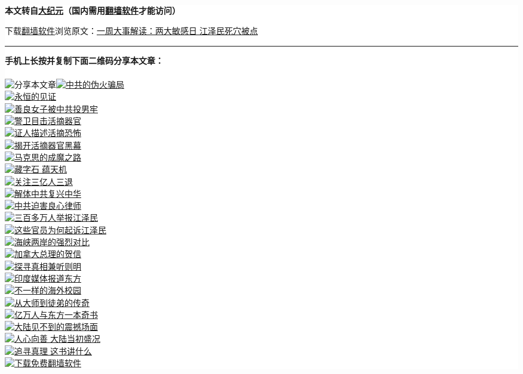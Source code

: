 
<strong>本文转自<a href="https://www.epochtimes.com">大纪元</a>（国内需用<a href="https://github.com/19920513/www/blob/master/README.md#8">翻墙软件</a>才能访问）</strong><p>下载<a href="https://github.com/19920513/www/blob/master/README.md#8">翻墙软件</a>浏览原文：<a href="https://www.epochtimes.com/gb/17/6/13/n9261175.htm">一周大事解读：两大敏感日 江泽民死穴被点</a></p><hr>

<strong>手机上长按并复制下面二维码分享本文章：</strong><br><br><img src="https://chart.apis.google.com/chart?cht=qr&chs=240x240&choe=UTF-8&chld=M|2&chl=https://github.com/19920513/djy/blob/master/gb/17/6/13/n9261175.md%231" title="分享本文章"></td><td VALIGN=TOP><a href="https://github.com/19920513/djy/blob/master/gb/16/1/21/n4622075.md?dfh#1" target="_blank"><img src="https://raw.githubusercontent.com/19920513/djy/master/gb/300/wei-f1.jpg" title="中共的伪火骗局"  alt="中共的伪火骗局"></a><br><a href="https://github.com/19920513/www/blob/master/README.md?dfh#9" target="_blank"><img src="https://raw.githubusercontent.com/19920513/djy/master/gb/300/yong-h.jpg" title="永恒的见证"  alt="永恒的见证"></a><br><a href="https://github.com/19920513/djy/blob/master/gb/13/9/29/n3974789.md?dfh#1" target="_blank"><img src="https://raw.githubusercontent.com/19920513/djy/master/gb/300/shang-lnz.jpg" title="善良女子被中共投男牢"  alt="善良女子被中共投男牢"></a><br><a href="https://github.com/19920513/djy/blob/master/gb/16/3/16/n4663449.md?dfh#1" target="_blank"><img src="https://raw.githubusercontent.com/19920513/djy/master/gb/300/huo-z3.jpg" title="警卫目击活摘器官"  alt="警卫目击活摘器官"></a><br><a href="https://github.com/19920513/djy/blob/master/gb/16/8/7/n8177641.md?dfh#1" target="_blank"><img src="https://raw.githubusercontent.com/19920513/djy/master/gb/300/huo-z4.jpg" title="证人描述活摘恐怖"  alt="证人描述活摘恐怖"></a><br><a href="https://github.com/19920513/djy/blob/master/gb/10/4/19/n2881569.md?dfh#1" target="_blank"><img src="https://raw.githubusercontent.com/19920513/djy/master/gb/300/huo-z1.jpg" title="揭开活摘器官黑幕"  alt="揭开活摘器官黑幕"></a><br><a href="https://github.com/19920513/djy/blob/master/gb/10/11/7/n3077476.md?dfh#1" target="_blank"><img src="https://raw.githubusercontent.com/19920513/djy/master/gb/300/ma-ks.jpg" title="马克思的成魔之路"  alt="马克思的成魔之路"></a><br><a href="https://github.com/19920513/djy/blob/master/gb/14/6/9/n4173977.md?dfh#1" target="_blank"><img src="https://raw.githubusercontent.com/19920513/djy/master/gb/300/chang-zs.jpg" title="藏字石 蕴天机"  alt="藏字石 蕴天机"></a><br><a href="https://github.com/19920513/djy/blob/master/gb/18/5/10/n10381511.md?dfh#1" target="_blank"><img src="https://raw.githubusercontent.com/19920513/djy/master/gb/300/st1.jpg" title="关注三亿人三退"  alt="关注三亿人三退"></a><br><a href="https://github.com/19920513/djy/blob/master/gb/18/3/21/n10237682.md?dfh#1" target="_blank"><img src="https://raw.githubusercontent.com/19920513/djy/master/gb/300/jie-t.jpg" title="解体中共复兴中华"  alt="解体中共复兴中华"></a><br><a href="https://github.com/19920513/djy/blob/master/gb/9/2/9/n2422991.md?dfh#1" target="_blank"><img src="https://raw.githubusercontent.com/19920513/djy/master/gb/300/gao-zs.jpg" title="中共迫害良心律师"  alt="中共迫害良心律师"></a><br><a href="https://github.com/19920513/djy/blob/master/gb/18/12/9/n10900044.md?dfh#1" target="_blank"><img src="https://raw.githubusercontent.com/19920513/djy/master/gb/300/sj1.jpg" title="三百多万人举报江泽民"  alt="三百多万人举报江泽民"></a><br><a href="https://github.com/19920513/djy/blob/master/gb/18/8/28/n10672014.md?dfh#1" target="_blank"><img src="https://raw.githubusercontent.com/19920513/djy/master/gb/300/sj2.jpg" title="这些官员为何起诉江泽民"  alt="这些官员为何起诉江泽民"></a><br><a href="https://github.com/19920513/djy/blob/master/gb/8/12/18/n2367165.md?dfh#1" target="_blank"><img src="https://raw.githubusercontent.com/19920513/djy/master/gb/300/liangan.jpg" title="海峡两岸的强烈对比"  alt="海峡两岸的强烈对比"></a><br><a href="https://github.com/19920513/djy/blob/master/gb/15/12/10/n4593139.md?dfh#1" target="_blank"><img src="https://raw.githubusercontent.com/19920513/djy/master/gb/300/jia-ndzl.jpg" title="加拿大总理的贺信"  alt="加拿大总理的贺信"></a><br><a href="https://github.com/19920513/djy/blob/master/gb/11/6/17/n3289382.md?dfh#1" target="_blank"><img src="https://raw.githubusercontent.com/19920513/djy/master/gb/300/xiao-wd.jpg" title="探寻真相兼听则明"  alt="探寻真相兼听则明"></a><br><a href="https://github.com/19920513/djy/blob/master/gb/18/10/27/n10812623.md?dfh#1" target="_blank"><img src="https://raw.githubusercontent.com/19920513/djy/master/gb/300/yindu.jpg" title="印度媒体报道东方"  alt="印度媒体报道东方"></a><br><a href="https://github.com/19920513/djy/blob/master/gb/18/6/9/n10469652.md?dfh#1" target="_blank"><img src="https://raw.githubusercontent.com/19920513/djy/master/gb/300/xie-j.jpg" title="不一样的海外校园"  alt="不一样的海外校园"></a><br><a href="https://github.com/19920513/djy/blob/master/gb/7/4/5/n1669415.md?dfh#1" target="_blank"><img src="https://raw.githubusercontent.com/19920513/djy/master/gb/300/li-up.jpg" title="从大师到徒弟的传奇"  alt="从大师到徒弟的传奇"></a><br><a href="https://github.com/19920513/djy/blob/master/gb/17/5/26/n9191512.md?dfh#1" target="_blank"><img src="https://raw.githubusercontent.com/19920513/djy/master/gb/300/zfl2.jpg" title="亿万人与东方一本奇书"  alt="亿万人与东方一本奇书"></a><br><a href="https://github.com/19920513/djy/blob/master/gb/13/11/27/n4020290.md?dfh#1" target="_blank"><img src="https://raw.githubusercontent.com/19920513/djy/master/gb/300/zhen-h.jpg" title="大陆见不到的震撼场面"  alt="大陆见不到的震撼场面"></a><br><a href="https://github.com/19920513/djy/blob/master/gb/15/7/17/n4482910.md?dfh#1" target="_blank"><img src="https://raw.githubusercontent.com/19920513/djy/master/gb/300/dalu-sk.jpg" title="人心向善 大陆当初盛况"  alt="人心向善 大陆当初盛况"></a><br><a href="https://github.com/19920513/djy/blob/master/gb/19/1/5/n10955468.md?dfh#1" target="_blank"><img src="https://raw.githubusercontent.com/19920513/djy/master/gb/300/zfl1.jpg" title="追寻真理 这书讲什么"  alt="追寻真理 这书讲什么"></a><br><a href="https://github.com/19920513/www/blob/master/README.md?dfh#1" target="_blank"><img src="https://raw.githubusercontent.com/19920513/djy/master/gb/300/fq1.jpg" title="下载免费翻墙软件"  alt="下载免费翻墙软件"></a><br></td></tr></table>

